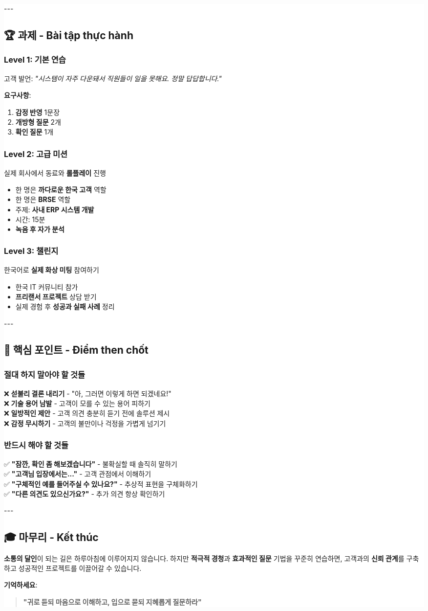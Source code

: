 \---

## 🏆 **과제** - Bài tập thực hành

### **Level 1: 기본 연습**
고객 발언: *"시스템이 자주 다운돼서 직원들이 일을 못해요. 정말 답답합니다."*

**요구사항**:
1. **감정 반영** 1문장
2. **개방형 질문** 2개  
3. **확인 질문** 1개

### **Level 2: 고급 미션**
실제 회사에서 동료와 **롤플레이** 진행
- 한 명은 **까다로운 한국 고객** 역할
- 한 명은 **BRSE** 역할
- 주제: **사내 ERP 시스템 개발**
- 시간: 15분
- **녹음 후 자가 분석**

### **Level 3: 챌린지**
한국어로 **실제 화상 미팅** 참여하기
- 한국 IT 커뮤니티 참가
- **프리랜서 프로젝트** 상담 받기
- 실제 경험 후 **성공과 실패 사례** 정리

\---

## 🔑 **핵심 포인트** - Điểm then chốt

### **절대 하지 말아야 할 것들**
❌ **섣불리 결론 내리기** - "아, 그러면 이렇게 하면 되겠네요!"  
❌ **기술 용어 남발** - 고객이 모를 수 있는 용어 피하기  
❌ **일방적인 제안** - 고객 의견 충분히 듣기 전에 솔루션 제시  
❌ **감정 무시하기** - 고객의 불만이나 걱정을 가볍게 넘기기  

### **반드시 해야 할 것들** 
✅ **"잠깐, 확인 좀 해보겠습니다"** - 불확실할 때 솔직히 말하기  
✅ **"고객님 입장에서는..."** - 고객 관점에서 이해하기  
✅ **"구체적인 예를 들어주실 수 있나요?"** - 추상적 표현을 구체화하기  
✅ **"다른 의견도 있으신가요?"** - 추가 의견 항상 확인하기  

\---

## 🎓 **마무리** - Kết thúc

**소통의 달인**이 되는 길은 하루아침에 이루어지지 않습니다. 하지만 **적극적 경청**과 **효과적인 질문** 기법을 꾸준히 연습하면, 고객과의 **신뢰 관계**를 구축하고 성공적인 프로젝트를 이끌어갈 수 있습니다.

**기억하세요**: 
> **"귀로 듣되 마음으로 이해하고, 입으로 묻되 지혜롭게 질문하라"**
